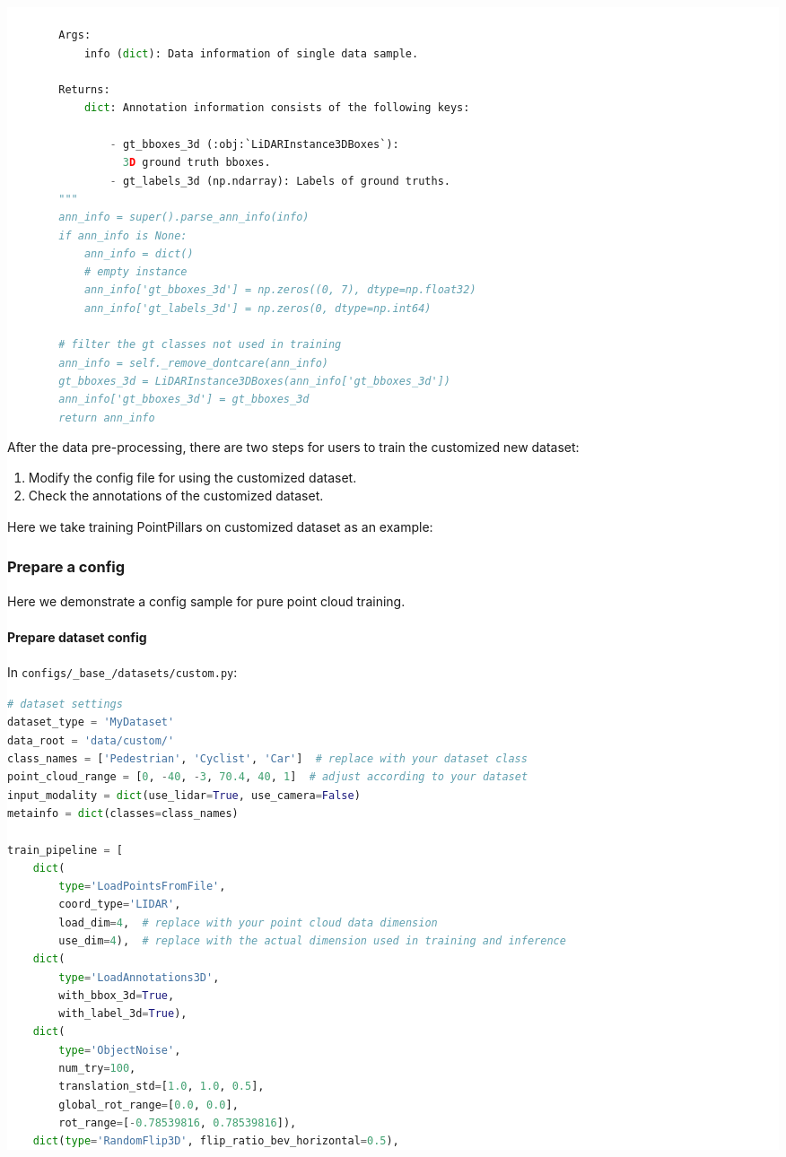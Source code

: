 ```python

        Args:
            info (dict): Data information of single data sample.

        Returns:
            dict: Annotation information consists of the following keys:

                - gt_bboxes_3d (:obj:`LiDARInstance3DBoxes`):
                  3D ground truth bboxes.
                - gt_labels_3d (np.ndarray): Labels of ground truths.
        """
        ann_info = super().parse_ann_info(info)
        if ann_info is None:
            ann_info = dict()
            # empty instance
            ann_info['gt_bboxes_3d'] = np.zeros((0, 7), dtype=np.float32)
            ann_info['gt_labels_3d'] = np.zeros(0, dtype=np.int64)

        # filter the gt classes not used in training
        ann_info = self._remove_dontcare(ann_info)
        gt_bboxes_3d = LiDARInstance3DBoxes(ann_info['gt_bboxes_3d'])
        ann_info['gt_bboxes_3d'] = gt_bboxes_3d
        return ann_info
```

After the data pre-processing, there are two steps for users to train the customized new dataset:

1. Modify the config file for using the customized dataset.
2. Check the annotations of the customized dataset.

Here we take training PointPillars on customized dataset as an example:

### Prepare a config

Here we demonstrate a config sample for pure point cloud training.

#### Prepare dataset config

In `configs/_base_/datasets/custom.py`:

```python
# dataset settings
dataset_type = 'MyDataset'
data_root = 'data/custom/'
class_names = ['Pedestrian', 'Cyclist', 'Car']  # replace with your dataset class
point_cloud_range = [0, -40, -3, 70.4, 40, 1]  # adjust according to your dataset
input_modality = dict(use_lidar=True, use_camera=False)
metainfo = dict(classes=class_names)

train_pipeline = [
    dict(
        type='LoadPointsFromFile',
        coord_type='LIDAR',
        load_dim=4,  # replace with your point cloud data dimension
        use_dim=4),  # replace with the actual dimension used in training and inference
    dict(
        type='LoadAnnotations3D',
        with_bbox_3d=True,
        with_label_3d=True),
    dict(
        type='ObjectNoise',
        num_try=100,
        translation_std=[1.0, 1.0, 0.5],
        global_rot_range=[0.0, 0.0],
        rot_range=[-0.78539816, 0.78539816]),
    dict(type='RandomFlip3D', flip_ratio_bev_horizontal=0.5),
```